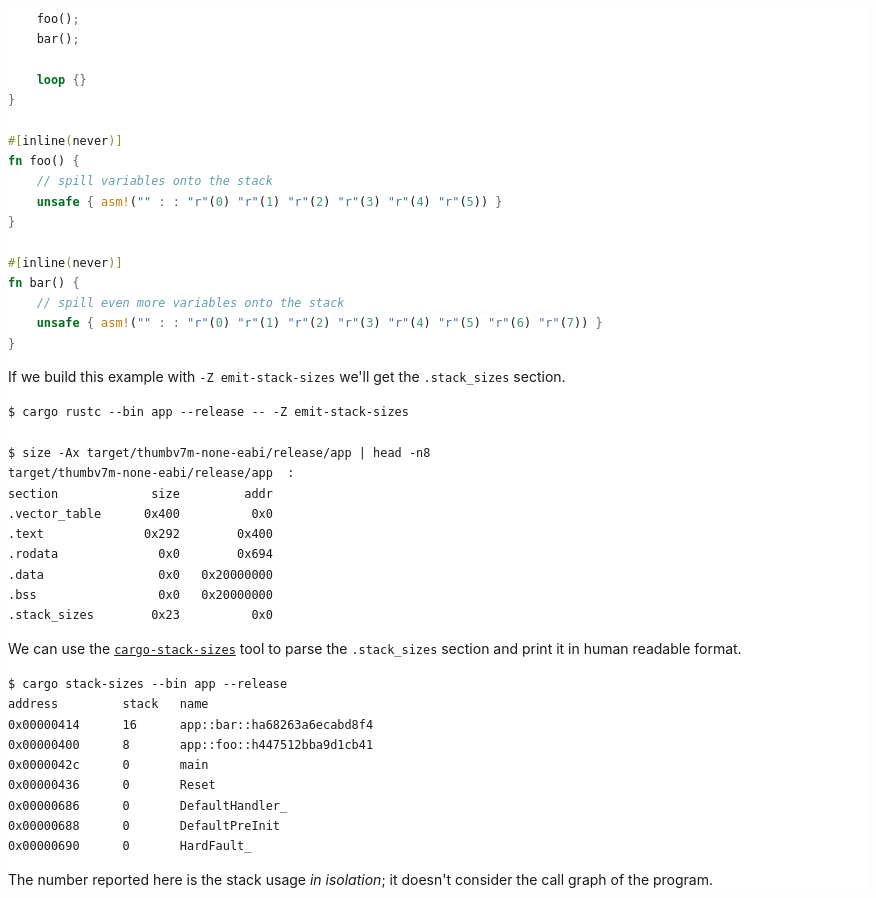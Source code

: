 ``` rust
    foo();
    bar();

    loop {}
}

#[inline(never)]
fn foo() {
    // spill variables onto the stack
    unsafe { asm!("" : : "r"(0) "r"(1) "r"(2) "r"(3) "r"(4) "r"(5)) }
}

#[inline(never)]
fn bar() {
    // spill even more variables onto the stack
    unsafe { asm!("" : : "r"(0) "r"(1) "r"(2) "r"(3) "r"(4) "r"(5) "r"(6) "r"(7)) }
}
```

If we build this example with `-Z emit-stack-sizes` we'll get the `.stack_sizes`
section.

``` console
$ cargo rustc --bin app --release -- -Z emit-stack-sizes

$ size -Ax target/thumbv7m-none-eabi/release/app | head -n8
target/thumbv7m-none-eabi/release/app  :
section             size         addr
.vector_table      0x400          0x0
.text              0x292        0x400
.rodata              0x0        0x694
.data                0x0   0x20000000
.bss                 0x0   0x20000000
.stack_sizes        0x23          0x0
```

We can use the [`cargo-stack-sizes`] tool to parse the `.stack_sizes` section
and print it in human readable format.

[`cargo-stack-sizes`]: https://crates.io/crates/stack-sizes

``` console
$ cargo stack-sizes --bin app --release
address         stack   name
0x00000414      16      app::bar::ha68263a6ecabd8f4
0x00000400      8       app::foo::h447512bba9d1cb41
0x0000042c      0       main
0x00000436      0       Reset
0x00000686      0       DefaultHandler_
0x00000688      0       DefaultPreInit
0x00000690      0       HardFault_
```

The number reported here is the stack usage *in isolation*; it doesn't consider
the call graph of the program.


[`cargo-call-stack`]: https://crates.io/crates/cargo-call-stack/0.1.2
[these]: https://twitter.com/japaric_io/status/1102275637606338562
[tweets]: https://twitter.com/japaric_io/status/1105368938018267136
[README]: https://github.com/japaric/cargo-call-stack/tree/v0.1.2#cargo-call-stack
[certifying]: https://www.absint.com/qualification/safety.htm
[functional safety]: https://en.wikipedia.org/wiki/Functional_safety
[LTU]: https://www.ltu.se/?l=en
[several]: https://www.absint.com/stackanalyzer/index.htm
[stack]: https://www.iar.com/support/tech-notes/general/stack-usage-and-stack-usage-control-files/
[analysis]: https://www.adacore.com/gnatpro/toolsuite/gnatstack
[`-Z emit-stack-sizes`]: https://doc.rust-lang.org/unstable-book/compiler-flags/emit-stack-sizes.html
[6lowpan]: https://github.com/japaric/jnet/tree/b5bd70cb998b1e01236f6b07ebc516a0359fde3d/firmware#sixlowpan
[linker script]: https://github.com/rust-embedded/cortex-m-rt/blob/v0.6.7/link.x.in#L133
[xlto]: https://github.com/rust-lang/rust/issues/49879
['Function pointers']: #function-pointers
['Trait objects']: #trait-objects
[`cargo-expand`]: https://crates.io/crates/cargo-expand
[bugs]: https://github.com/japaric/cargo-call-stack/issues?q=is%3Aissue+is%3Aopen+label%3Abug
[rtfm]: https://crates.io/crates/cortex-m-rtfm
[Iban Eguia]: https://github.com/Razican
[Geoff Cant]: https://github.com/archaelus
[Harrison Chin]: http://www.harrisonchin.com/
[Brandon Edens]: https://github.com/brandonedens
[whitequark]: https://github.com/whitequark
[James Munns]: https://jamesmunns.com/
[Fredrik Lundström]: https://github.com/flundstrom2
[Kjetil Kjeka]: https://github.com/kjetilkjeka
[Kor Nielsen]: https://github.com/korran
[Alexander Payne]: https://myrrlyn.net/
[Dietrich Ayala]: https://metafluff.com/
[Hadrien Grasland]: https://github.com/HadrienG2
[vitiral]: https://github.com/vitiral
[Lee Smith]: https://github.com/leenozara
[Florian Uekermann]: https://github.com/FlorianUekermann
[Ivan Dubrov]: https://github.com/idubrov
[reddit]: https://www.reddit.com/r/rust/comments/b0q13i/implementing_a_static_stack_usage_analysis_tool/
[Patreon]: https://www.patreon.com/japaric
[twitter]: https://twitter.com/japaric_io